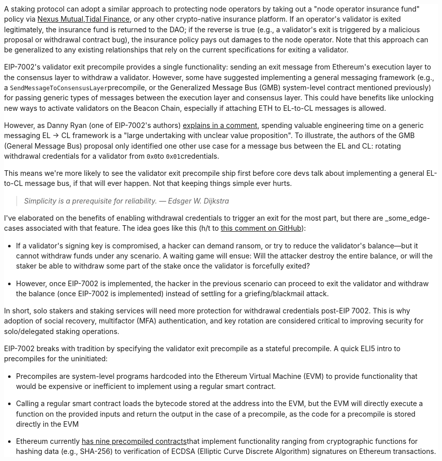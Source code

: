 A staking protocol can adopt a similar approach to protecting node operators by taking out a "node operator insurance fund" policy via [Nexus Mutual](https://nexusmutual.io/),[Tidal Finance](https://tidal.finance/), or any other crypto-native insurance platform. If an operator's validator is exited legitimately, the insurance fund is returned to the DAO; if the reverse is true (e.g., a validator's exit is triggered by a malicious proposal or withdrawal contract bug), the insurance policy pays out damages to the node operator. Note that this approach can be generalized to any existing relationships that rely on the current specifications for exiting a validator.

EIP-7002's validator exit precompile provides a single functionality: sending an exit message from Ethereum's execution layer to the consensus layer to withdraw a validator. However, some have suggested implementing a general messaging framework (e.g., a `SendMessageToConsensusLayer`precompile, or the Generalized Message Bus (GMB) system-level contract mentioned previously) for passing generic types of messages between the execution layer and consensus layer. This could have benefits like unlocking new ways to activate validators on the Beacon Chain, especially if attaching ETH to EL-to-CL messages is allowed.

However, as Danny Ryan (one of EIP-7002's authors) [explains in a comment](https://ethereum-magicians.org/t/eip-7002-execution-layer-triggerable-exits/14195/3?u=eawosika), spending valuable engineering time on a generic messaging EL → CL framework is a "large undertaking with unclear value proposition". To illustrate, the authors of the GMB (General Message Bus) proposal only identified one other use case for a message bus between the EL and CL: rotating withdrawal credentials for a validator from `0x0`to `0x01`credentials.

This means we're more likely to see the validator exit precompile ship first before core devs talk about implementing a general EL-to-CL message bus, if that will ever happen. Not that keeping things simple ever hurts.

> _Simplicity is a prerequisite for reliability. — Edsger W. Dijkstra_

I've elaborated on the benefits of enabling withdrawal credentials to trigger an exit for the most part, but there are _some_edge-cases associated with that feature. The idea goes like this (h/t to [this comment on GitHub](https://github.com/ethereum/EIPs/pull/7002#issuecomment-1549270730)):

* If a validator's signing key is compromised, a hacker can demand ransom, or try to reduce the validator's balance—but it cannot withdraw funds under any scenario. A waiting game will ensue: Will the attacker destroy the entire balance, or will the staker be able to withdraw some part of the stake once the validator is forcefully exited?

* However, once EIP-7002 is implemented, the hacker in the previous scenario can proceed to exit the validator and withdraw the balance (once EIP-7002 is implemented) instead of settling for a griefing/blackmail attack.

In short, solo stakers and staking services will need more protection for withdrawal credentials post-EIP 7002. This is why adoption of social recovery, multifactor (MFA) authentication, and key rotation are considered critical to improving security for solo/delegated staking operations.

EIP-7002 breaks with tradition by specifying the validator exit precompile as a stateful precompile. A quick ELI5 intro to precompiles for the uninitiated:

* Precompiles are system-level programs hardcoded into the Ethereum Virtual Machine (EVM) to provide functionality that would be expensive or inefficient to implement using a regular smart contract.

* Calling a regular smart contract loads the bytecode stored at the address into the EVM, but the EVM will directly execute a function on the provided inputs and return the output in the case of a precompile, as the code for a precompile is stored directly in the EVM
* Ethereum currently [has nine precompiled contracts](https://www.evm.codes/precompiled?fork=shanghai)that implement functionality ranging from cryptographic functions for hashing data (e.g., SHA-256) to verification of ECDSA (Elliptic Curve Discrete Algorithm) signatures on Ethereum transactions.
